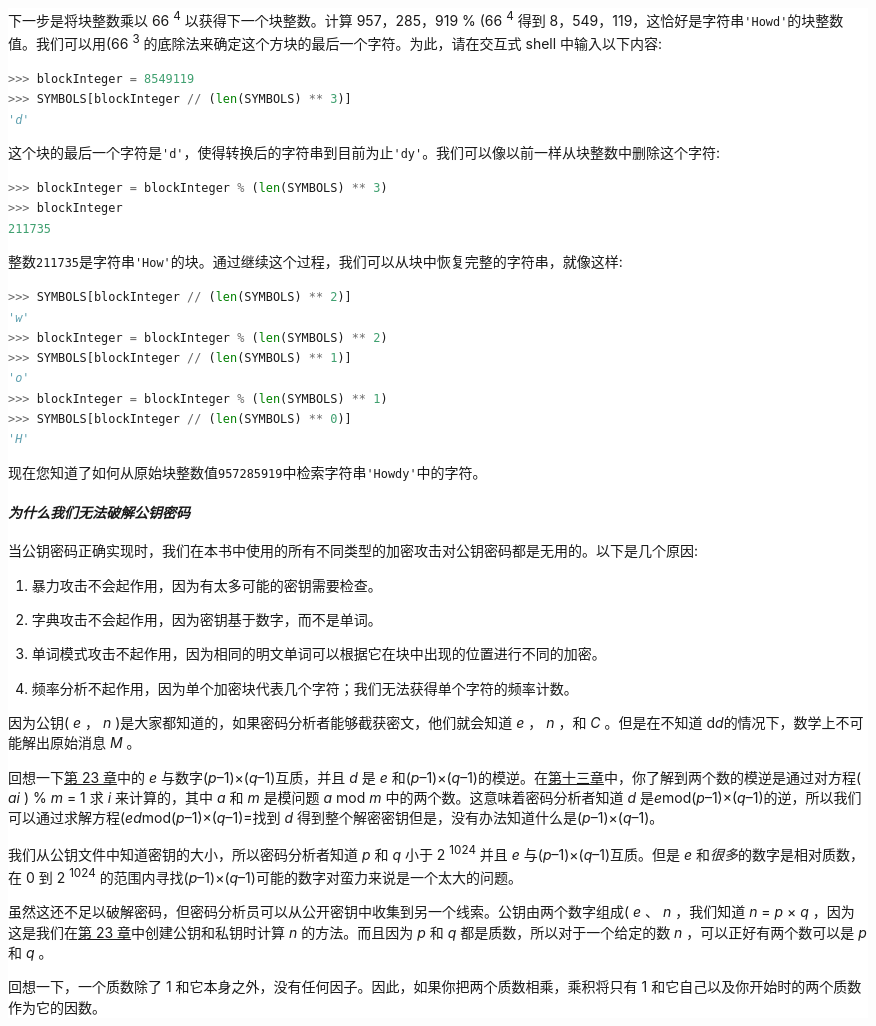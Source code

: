 下一步是将块整数乘以 66 <sup class="calibre21">4</sup> 以获得下一个块整数。计算 957，285，919 % (66 <sup class="calibre21">4</sup> 得到 8，549，119，这恰好是字符串`'Howd'`的块整数值。我们可以用(66 <sup class="calibre21">3</sup> 的底除法来确定这个方块的最后一个字符。为此，请在交互式 shell 中输入以下内容:

```py
>>> blockInteger = 8549119
>>> SYMBOLS[blockInteger // (len(SYMBOLS) ** 3)]
'd'
```

这个块的最后一个字符是`'d'`，使得转换后的字符串到目前为止`'dy'`。我们可以像以前一样从块整数中删除这个字符:

```py
>>> blockInteger = blockInteger % (len(SYMBOLS) ** 3)
>>> blockInteger
211735
```

整数`211735`是字符串`'How'`的块。通过继续这个过程，我们可以从块中恢复完整的字符串，就像这样:

```py
>>> SYMBOLS[blockInteger // (len(SYMBOLS) ** 2)]
'w'
>>> blockInteger = blockInteger % (len(SYMBOLS) ** 2)
>>> SYMBOLS[blockInteger // (len(SYMBOLS) ** 1)]
'o'
>>> blockInteger = blockInteger % (len(SYMBOLS) ** 1)
>>> SYMBOLS[blockInteger // (len(SYMBOLS) ** 0)]
'H'
```

现在您知道了如何从原始块整数值`957285919`中检索字符串`'Howdy'`中的字符。

#### ***为什么我们无法破解公钥密码***

当公钥密码正确实现时，我们在本书中使用的所有不同类型的加密攻击对公钥密码都是无用的。以下是几个原因:

1.  暴力攻击不会起作用，因为有太多可能的密钥需要检查。

2.  字典攻击不会起作用，因为密钥基于数字，而不是单词。

3.  单词模式攻击不起作用，因为相同的明文单词可以根据它在块中出现的位置进行不同的加密。

4.  频率分析不起作用，因为单个加密块代表几个字符；我们无法获得单个字符的频率计数。

因为公钥( *e* ， *n* )是大家都知道的，如果密码分析者能够截获密文，他们就会知道 *e* ， *n* ，和 *C* 。但是在不知道 d*d*的情况下，数学上不可能解出原始消息 *M* 。

回想一下[第 23 章](#calibre_link-53)中的 *e* 与数字(*p*–1)×(*q*–1)互质，并且 *d* 是 *e* 和(*p*–1)×(*q*–1)的模逆。在[第十三章](#calibre_link-59)中，你了解到两个数的模逆是通过对方程( *ai* ) % *m* = 1 求 *i* 来计算的，其中 *a* 和 *m* 是模问题 *a* mod *m* 中的两个数。这意味着密码分析者知道 *d* 是*e*mod(*p*–1)×(*q*–1)的逆，所以我们可以通过求解方程(*ed*mod(*p*–1)×(*q*–1)=找到 *d* 得到整个解密密钥但是，没有办法知道什么是(*p*–1)×(*q*–1)。

我们从公钥文件中知道密钥的大小，所以密码分析者知道 *p* 和 *q* 小于 2 <sup class="calibre21">1024</sup> 并且 *e* 与(*p*–1)×(*q*–1)互质。但是 *e* 和*很多*的数字是相对质数，在 0 到 2 <sup class="calibre21">1024</sup> 的范围内寻找(*p*–1)×(*q*–1)可能的数字对蛮力来说是一个太大的问题。

虽然这还不足以破解密码，但密码分析员可以从公开密钥中收集到另一个线索。公钥由两个数字组成( *e* 、 *n* ，我们知道 *n* = *p* × *q* ，因为这是我们在[第 23 章](#calibre_link-53)中创建公钥和私钥时计算 *n* 的方法。而且因为 *p* 和 *q* 都是质数，所以对于一个给定的数 *n* ，可以正好有两个数可以是 *p* 和 *q* 。

回想一下，一个质数除了 1 和它本身之外，没有任何因子。因此，如果你把两个质数相乘，乘积将只有 1 和它自己以及你开始时的两个质数作为它的因数。
